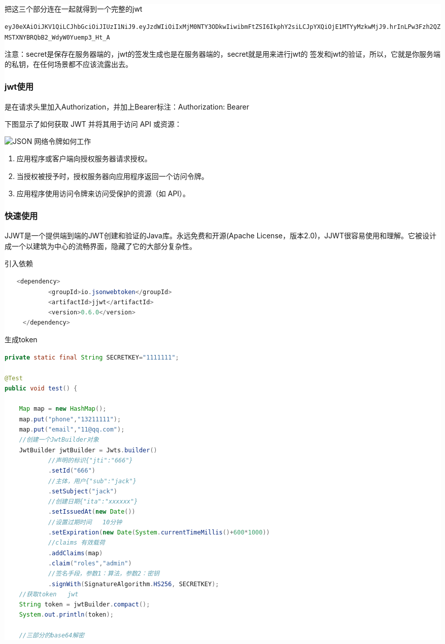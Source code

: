 把这三个部分连在一起就得到一个完整的jwt

```
eyJ0eXAiOiJKV1QiLCJhbGciOiJIUzI1NiJ9.eyJzdWIiOiIxMjM0NTY3ODkwIiwibmFtZSI6IkphY2siLCJpYXQiOjE1MTYyMzkwMjJ9.hrInLPw3Fzh2QZMSTXNYBRQbB2_WdyW0Yuemp3_Ht_A
```

注意：secret是保存在服务器端的，jwt的签发生成也是在服务器端的，secret就是用来进行jwt的 签发和jwt的验证，所以，它就是你服务端的私钥，在任何场景都不应该流露出去。

### jwt使用

是在请求头里加入Authorization，并加上Bearer标注：Authorization: Bearer <token>

下图显示了如何获取 JWT 并将其用于访问 API 或资源：

![JSON 网络令牌如何工作](https://cdn2.auth0.com/docs/media/articles/api-auth/client-credentials-grant.png)

1. 应用程序或客户端向授权服务器请求授权。

2. 当授权被授予时，授权服务器向应用程序返回一个访问令牌。

3. 应用程序使用访问令牌来访问受保护的资源（如 API）。

### 快速使用

JJWT是一个提供端到端的JWT创建和验证的Java库。永远免费和开源(Apache License，版本2.0)，JJWT很容易使用和理解。它被设计成一个以建筑为中心的流畅界面，隐藏了它的大部分复杂性。

引入依赖

```java
　　<dependency>
            <groupId>io.jsonwebtoken</groupId>
            <artifactId>jjwt</artifactId>
            <version>0.6.0</version>
     </dependency>   
```

生成token

```java
private static final String SECRETKEY="1111111";

@Test
public void test() {

    Map map = new HashMap();
    map.put("phone","13211111");
    map.put("email","11@qq.com");
    //创建一个JwtBuilder对象
    JwtBuilder jwtBuilder = Jwts.builder()
            //声明的标识{"jti":"666"}
            .setId("666")
            //主体，用户{"sub":"jack"}
            .setSubject("jack")
            //创建日期{"ita":"xxxxxx"}
            .setIssuedAt(new Date())
            //设置过期时间   10分钟
            .setExpiration(new Date(System.currentTimeMillis()+600*1000))
            //claims 有效载荷
            .addClaims(map)
            .claim("roles","admin")
            //签名手段，参数1：算法，参数2：密钥
            .signWith(SignatureAlgorithm.HS256, SECRETKEY);
    //获取token   jwt
    String token = jwtBuilder.compact();
    System.out.println(token);

    //三部分的base64解密
```